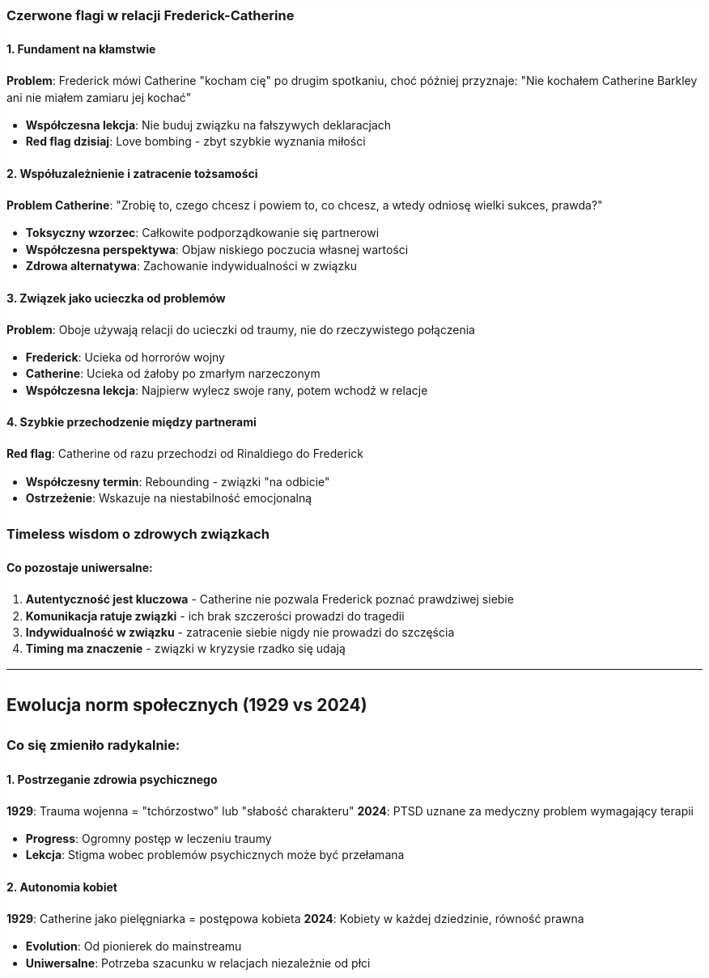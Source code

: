 ### Czerwone flagi w relacji Frederick-Catherine

#### 1. **Fundament na kłamstwie**
**Problem**: Frederick mówi Catherine "kocham cię" po drugim spotkaniu, choć później przyznaje: "Nie kochałem Catherine Barkley ani nie miałem zamiaru jej kochać"
- **Współczesna lekcja**: Nie buduj związku na fałszywych deklaracjach
- **Red flag dzisiaj**: Love bombing - zbyt szybkie wyznania miłości

#### 2. **Współuzależnienie i zatracenie tożsamości**
**Problem Catherine**: "Zrobię to, czego chcesz i powiem to, co chcesz, a wtedy odniosę wielki sukces, prawda?"
- **Toksyczny wzorzec**: Całkowite podporządkowanie się partnerowi
- **Współczesna perspektywa**: Objaw niskiego poczucia własnej wartości
- **Zdrowa alternatywa**: Zachowanie indywidualności w związku

#### 3. **Związek jako ucieczka od problemów**
**Problem**: Oboje używają relacji do ucieczki od traumy, nie do rzeczywistego połączenia
- **Frederick**: Ucieka od horrorów wojny
- **Catherine**: Ucieka od żałoby po zmarłym narzeczonym
- **Współczesna lekcja**: Najpierw wylecz swoje rany, potem wchodź w relacje

#### 4. **Szybkie przechodzenie między partnerami**
**Red flag**: Catherine od razu przechodzi od Rinaldiego do Frederick
- **Współczesny termin**: Rebounding - związki "na odbicie"
- **Ostrzeżenie**: Wskazuje na niestabilność emocjonalną

### Timeless wisdom o zdrowych związkach

#### **Co pozostaje uniwersalne:**
1. **Autentyczność jest kluczowa** - Catherine nie pozwala Frederick poznać prawdziwej siebie
2. **Komunikacja ratuje związki** - ich brak szczerości prowadzi do tragedii
3. **Indywidualność w związku** - zatracenie siebie nigdy nie prowadzi do szczęścia
4. **Timing ma znaczenie** - związki w kryzysie rzadko się udają

---

## Ewolucja norm społecznych (1929 vs 2024)

### Co się zmieniło radykalnie:

#### 1. **Postrzeganie zdrowia psychicznego**
**1929**: Trauma wojenna = "tchórzostwo" lub "słabość charakteru"
**2024**: PTSD uznane za medyczny problem wymagający terapii
- **Progress**: Ogromny postęp w leczeniu traumy
- **Lekcja**: Stigma wobec problemów psychicznych może być przełamana

#### 2. **Autonomia kobiet**
**1929**: Catherine jako pielęgniarka = postępowa kobieta
**2024**: Kobiety w każdej dziedzinie, równość prawna
- **Evolution**: Od pionierek do mainstreamu
- **Uniwersalne**: Potrzeba szacunku w relacjach niezależnie od płci
